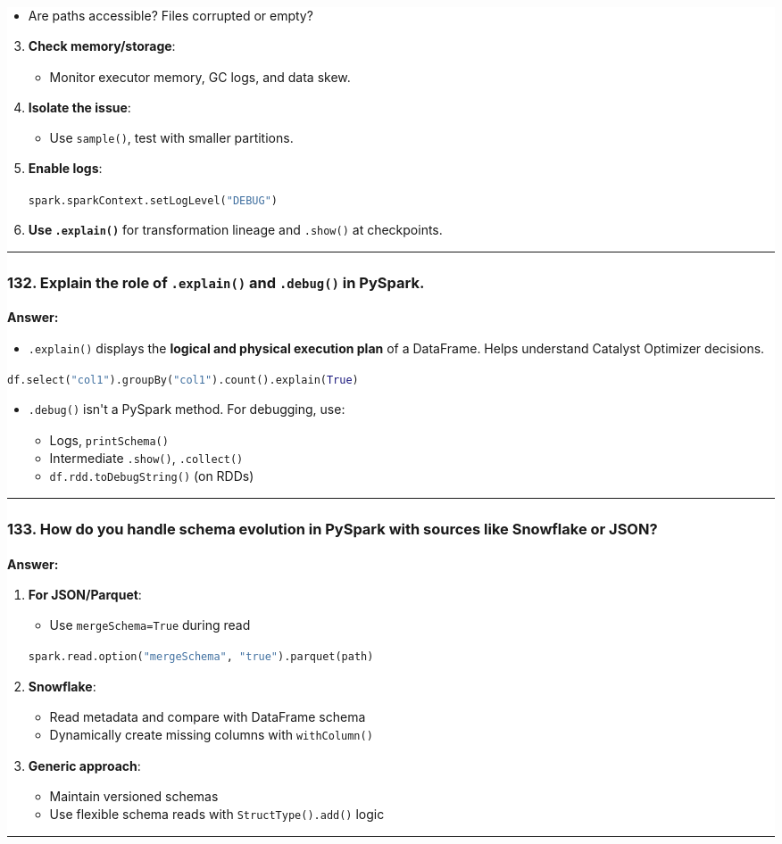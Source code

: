    * Are paths accessible? Files corrupted or empty?

3. **Check memory/storage**:

   * Monitor executor memory, GC logs, and data skew.

4. **Isolate the issue**:

   * Use `sample()`, test with smaller partitions.

5. **Enable logs**:

   ```python
   spark.sparkContext.setLogLevel("DEBUG")
   ```

6. **Use `.explain()`** for transformation lineage and `.show()` at checkpoints.

---

### **132. Explain the role of `.explain()` and `.debug()` in PySpark.**

**Answer:**

* `.explain()` displays the **logical and physical execution plan** of a DataFrame. Helps understand Catalyst Optimizer decisions.

```python
df.select("col1").groupBy("col1").count().explain(True)
```

* `.debug()` isn't a PySpark method. For debugging, use:

  * Logs, `printSchema()`
  * Intermediate `.show()`, `.collect()`
  * `df.rdd.toDebugString()` (on RDDs)

---

### **133. How do you handle schema evolution in PySpark with sources like Snowflake or JSON?**

**Answer:**

1. **For JSON/Parquet**:

   * Use `mergeSchema=True` during read

   ```python
   spark.read.option("mergeSchema", "true").parquet(path)
   ```

2. **Snowflake**:

   * Read metadata and compare with DataFrame schema
   * Dynamically create missing columns with `withColumn()`

3. **Generic approach**:

   * Maintain versioned schemas
   * Use flexible schema reads with `StructType().add()` logic

---